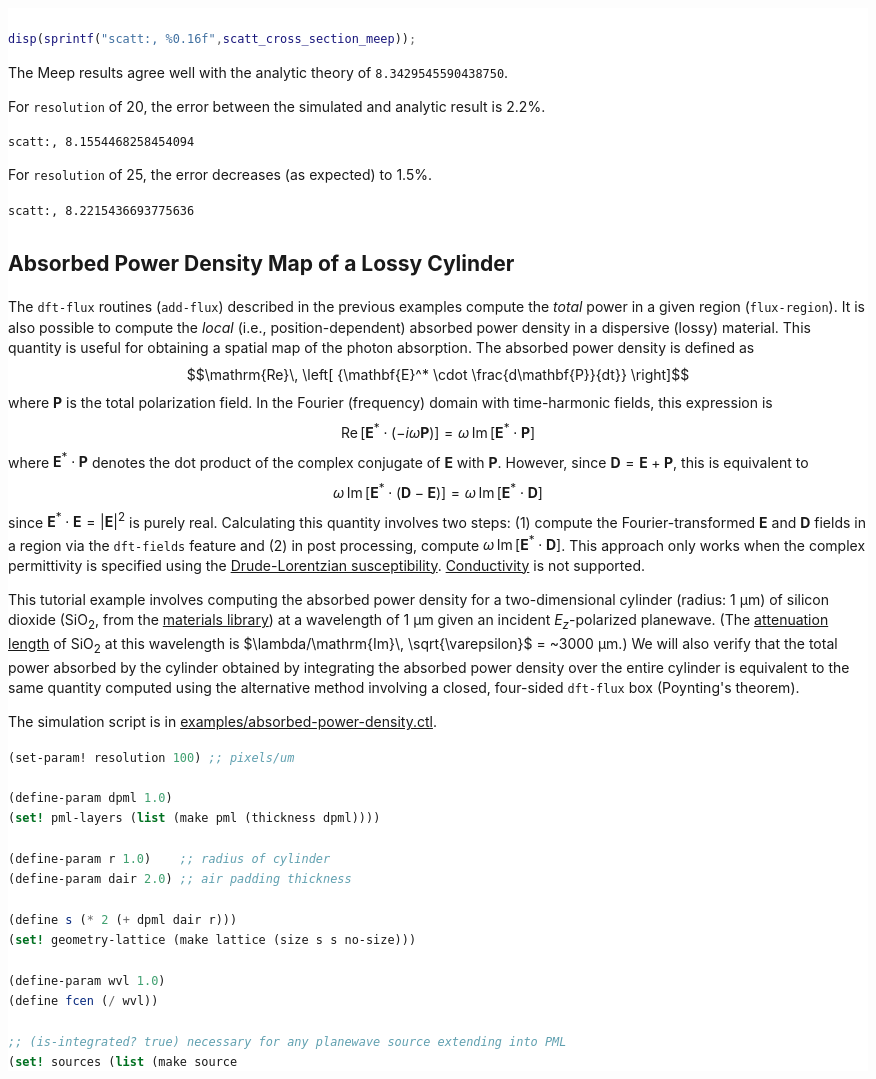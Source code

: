 ```matlab

disp(sprintf("scatt:, %0.16f",scatt_cross_section_meep));
```

The Meep results agree well with the analytic theory of `8.3429545590438750`.

For `resolution` of 20, the error between the simulated and analytic result is 2.2%.
```
scatt:, 8.1554468258454094
```

For `resolution` of 25, the error decreases (as expected) to 1.5%.
```
scatt:, 8.2215436693775636
```

Absorbed Power Density Map of a Lossy Cylinder
----------------------------------------------

The `dft-flux` routines (`add-flux`) described in the previous examples compute the *total* power in a given region (`flux-region`). It is also possible to compute the *local* (i.e., position-dependent) absorbed power density in a dispersive (lossy) material. This quantity is useful for obtaining a spatial map of the photon absorption. The absorbed power density is defined as $$\mathrm{Re}\, \left[ {\mathbf{E}^* \cdot \frac{d\mathbf{P}}{dt}} \right]$$ where $\mathbf{P}$ is the total polarization field. In the Fourier (frequency) domain with time-harmonic fields, this expression is $$\mathrm{Re}\, \left[ {\mathbf{E}^* \cdot (-i \omega \mathbf{P})} \right] = \omega\, \mathrm{Im}\, \left[ {\mathbf{E}^* \cdot \mathbf{P}} \right]$$ where $\mathbf{E}^* \cdot \mathbf{P}$ denotes the dot product of the complex conjugate of $\mathbf{E}$ with $\mathbf{P}$. However, since $\mathbf{D}=\mathbf{E}+\mathbf{P}$, this is equivalent to $$ \omega\, \mathrm{Im}\, \left[ {\mathbf{E}^* \cdot (\mathbf{D}-\mathbf{E})} \right] = \omega\, \mathrm{Im}\, \left[ {\mathbf{E}^* \cdot \mathbf{D}} \right]$$ since $\mathbf{E}^* \cdot \mathbf{E} = |\mathbf{E}|^2$ is purely real. Calculating this quantity involves two steps: (1) compute the Fourier-transformed $\mathbf{E}$ and $\mathbf{D}$ fields in a region via the `dft-fields` feature and (2) in post processing, compute $\omega\, \mathrm{Im}\, \left[ {\mathbf{E}^* \cdot \mathbf{D}} \right]$. This approach only works when the complex permittivity is specified using the [Drude-Lorentzian susceptibility](../Scheme_User_Interface.md#susceptibility). [Conductivity](../Materials.md#conductivity-and-complex) is not supported.

This tutorial example involves computing the absorbed power density for a two-dimensional cylinder (radius: 1 μm) of silicon dioxide (SiO<sub>2</sub>, from the [materials library](../Materials.md#materials-library)) at a wavelength of 1 μm given an incident $E_z$-polarized planewave. (The [attenuation length](https://en.wikipedia.org/wiki/Refractive_index#Complex_refractive_index) of SiO<sub>2</sub> at this wavelength is $\lambda/\mathrm{Im}\, \sqrt{\varepsilon}$ = ~3000 μm.) We will also verify that the total power absorbed by the cylinder obtained by integrating the absorbed power density over the entire cylinder is equivalent to the same quantity computed using the alternative method involving a closed, four-sided `dft-flux` box (Poynting's theorem).

The simulation script is in [examples/absorbed-power-density.ctl](https://github.com/NanoComp/meep/blob/master/scheme/examples/absorbed-power-density.ctl).

```scm
(set-param! resolution 100) ;; pixels/um

(define-param dpml 1.0)
(set! pml-layers (list (make pml (thickness dpml))))

(define-param r 1.0)    ;; radius of cylinder
(define-param dair 2.0) ;; air padding thickness

(define s (* 2 (+ dpml dair r)))
(set! geometry-lattice (make lattice (size s s no-size)))

(define-param wvl 1.0)
(define fcen (/ wvl))

;; (is-integrated? true) necessary for any planewave source extending into PML
(set! sources (list (make source
```